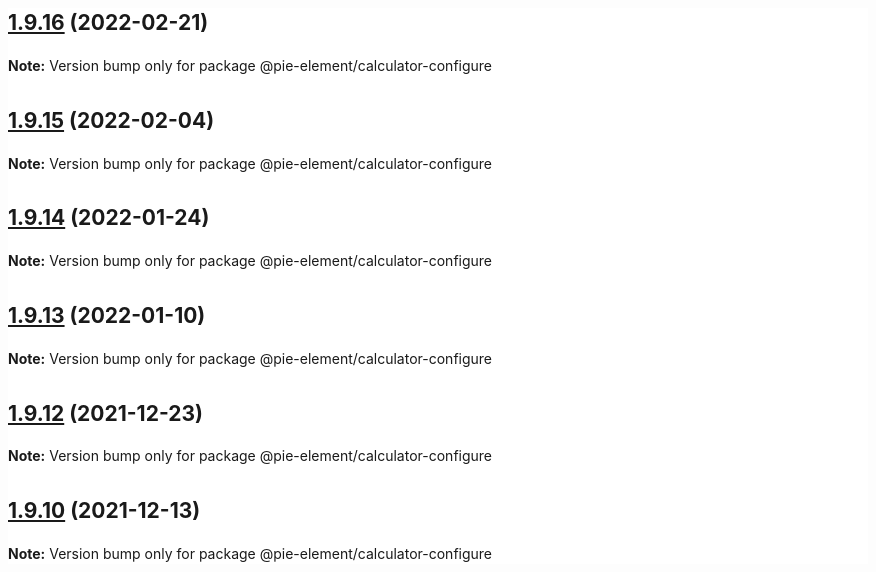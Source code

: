 


## [1.9.16](https://github.com/pie-framework/pie-elements/compare/@pie-element/calculator-configure@1.9.15...@pie-element/calculator-configure@1.9.16) (2022-02-21)

**Note:** Version bump only for package @pie-element/calculator-configure





## [1.9.15](https://github.com/pie-framework/pie-elements/compare/@pie-element/calculator-configure@1.9.14...@pie-element/calculator-configure@1.9.15) (2022-02-04)

**Note:** Version bump only for package @pie-element/calculator-configure





## [1.9.14](https://github.com/pie-framework/pie-elements/compare/@pie-element/calculator-configure@1.9.13...@pie-element/calculator-configure@1.9.14) (2022-01-24)

**Note:** Version bump only for package @pie-element/calculator-configure





## [1.9.13](https://github.com/pie-framework/pie-elements/compare/@pie-element/calculator-configure@1.9.12...@pie-element/calculator-configure@1.9.13) (2022-01-10)

**Note:** Version bump only for package @pie-element/calculator-configure





## [1.9.12](https://github.com/pie-framework/pie-elements/compare/@pie-element/calculator-configure@1.9.11...@pie-element/calculator-configure@1.9.12) (2021-12-23)

**Note:** Version bump only for package @pie-element/calculator-configure





## [1.9.10](https://github.com/pie-framework/pie-elements/compare/@pie-element/calculator-configure@1.9.9...@pie-element/calculator-configure@1.9.10) (2021-12-13)

**Note:** Version bump only for package @pie-element/calculator-configure


